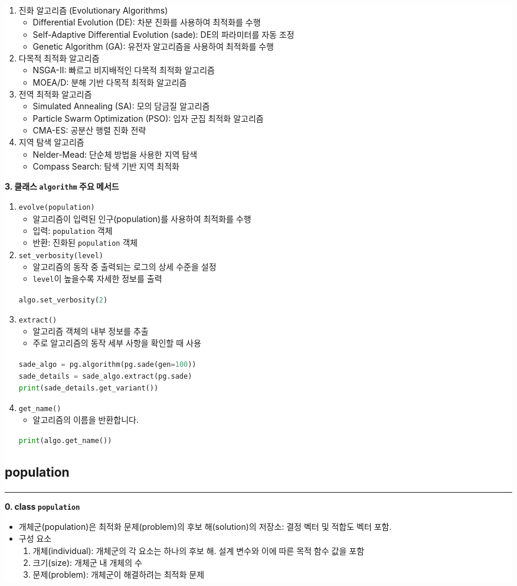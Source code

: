 ```
```
1. 진화 알고리즘 (Evolutionary Algorithms)
    - Differential Evolution (DE): 차분 진화를 사용하여 최적화를 수행
    - Self-Adaptive Differential Evolution (sade): DE의 파라미터를 자동 조정
    - Genetic Algorithm (GA): 유전자 알고리즘을 사용하여 최적화를 수행
2. 다목적 최적화 알고리즘
    - NSGA-II: 빠르고 비지배적인 다목적 최적화 알고리즘
    - MOEA/D: 분해 기반 다목적 최적화 알고리즘
3. 전역 최적화 알고리즘
    - Simulated Annealing (SA): 모의 담금질 알고리즘
    - Particle Swarm Optimization (PSO): 입자 군집 최적화 알고리즘
    - CMA-ES: 공분산 행렬 진화 전략
4. 지역 탐색 알고리즘
    - Nelder-Mead: 단순체 방법을 사용한 지역 탐색
    - Compass Search: 탐색 기반 지역 최적화

**3. 클래스 `algorithm` 주요 메서드**  
1. `evolve(population)`
    - 알고리즘이 입력된 인구(population)를 사용하여 최적화를 수행
    - 입력: `population` 객체
    - 반환: 진화된 `population` 객체
2. `set_verbosity(level)`
    - 알고리즘의 동작 중 출력되는 로그의 상세 수준을 설정
    - `level`이 높을수록 자세한 정보를 출력
    ```python
    algo.set_verbosity(2)
    ```
3. `extract()`
    - 알고리즘 객체의 내부 정보를 추출
    - 주로 알고리즘의 동작 세부 사항을 확인할 때 사용
    ```python
    sade_algo = pg.algorithm(pg.sade(gen=100))
    sade_details = sade_algo.extract(pg.sade)
    print(sade_details.get_variant())
    ```
4. `get_name()`
    - 알고리즘의 이름을 반환합니다.
    ```python
    print(algo.get_name())
    ```

## population  
---
**0. class `population`**  
- 개체군(population)은 최적화 문제(problem)의 후보 해(solution)의 저장소: 결정 벡터 및 적합도 벡터 포함.
- 구성 요소  
  1) 개체(individual): 개체군의 각 요소는 하나의 후보 해. 설계 변수와 이에 따른 목적 함수 값을 포함  
  2) 크기(size): 개체군 내 개체의 수  
  3) 문제(problem): 개체군이 해결하려는 최적화 문제  
